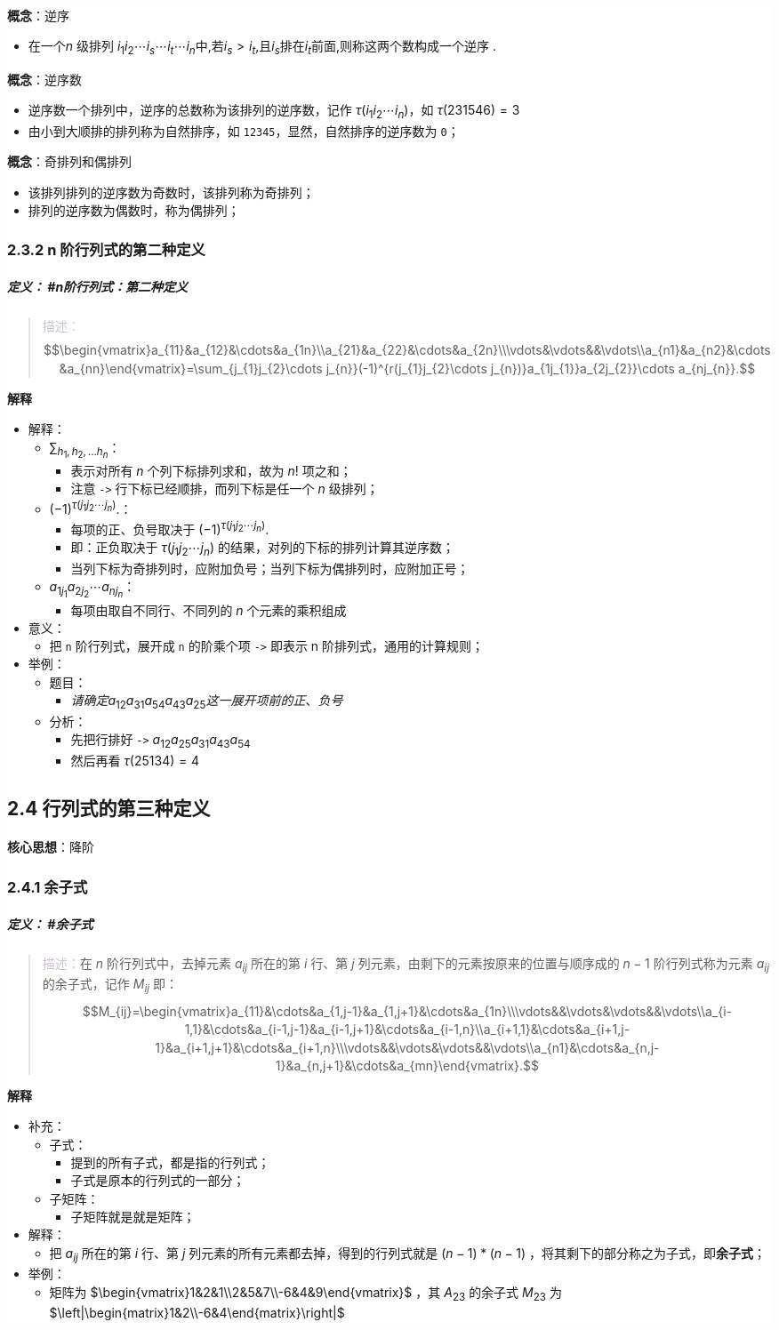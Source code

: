 **概念**：逆序
+ $\text{在一个}n\text{ 级排列 }i_1i_2\cdots i_s\cdots i_t\cdots i_n\text{中,若}i_s>i_t\text{,且}i_s\text{排在}i_t\text{前面,则称这两个数构成一个逆序 }.$

**概念**：逆序数
+ 逆序数一个排列中，逆序的总数称为该排列的逆序数，记作 $\tau\left(i_{1}i_{2}\cdots i_{n}\right)$，如 $\tau(231546)=3$
+ 由小到大顺排的排列称为自然排序，如 `12345`，显然，自然排序的逆序数为 `0`；

**概念**：奇排列和偶排列
+ 该排列排列的逆序数为奇数时，该排列称为奇排列；
+ 排列的逆序数为偶数时，称为偶排列；

### 2.3.2 n 阶行列式的第二种定义
##### **定义**： #n阶行列式：第二种定义
> <font color="#ccc1d9">描述：</font> $$\begin{vmatrix}a_{11}&a_{12}&\cdots&a_{1n}\\a_{21}&a_{22}&\cdots&a_{2n}\\\vdots&\vdots&&\vdots\\a_{n1}&a_{n2}&\cdots&a_{nn}\end{vmatrix}=\sum_{j_{1}j_{2}\cdots j_{n}}(-1)^{r(j_{1}j_{2}\cdots j_{n})}a_{1j_{1}}a_{2j_{2}}\cdots a_{nj_{n}}.$$

**解释**
+ 解释：
	+  $\sum_{h_1,h_2,...h_n}$：
		+ 表示对所有 $n$ 个列下标排列求和，故为 $n!$ 项之和；
		+ 注意 `->` 行下标已经顺排，而列下标是任一个 $n$ 级排列； 
	+ $(-1)^{\tau(j_1j_2\cdots j_n)}.$：
		+ 每项的正、负号取决于 $(-1)^{\tau(j_1j_2\cdots j_n)}.$ 
		+ 即：正负取决于 $\tau(j_1j_2\cdots j_n)$ 的结果，对列的下标的排列计算其逆序数；
		+ 当列下标为奇排列时，应附加负号；当列下标为偶排列时，应附加正号； 
	+  $a_{1j_{1}}a_{2j_{2}}\cdots a_{nj_{n}}$：
		+ 每项由取自不同行、不同列的 $n$ 个元素的乘积组成
+ 意义：
	+ 把 `n` 阶行列式，展开成 `n` 的阶乘个项 `->` 即表示 n 阶排列式，通用的计算规则；
+ 举例：
	+ 题目：
		+ $请确定a_{12}a_{31}a_{54}a_{43}a_{25}这一展开项前的正、负号$
	+ 分析：
		+ 先把行排好 `->` $a_{12}a_{25}a_{31}a_{43}a_{54}$
		+ 然后再看 $\tau(25134)=4$ 

## 2.4 行列式的第三种定义
**核心思想**：降阶

### 2.4.1 余子式 
##### **定义**： #余子式
> <font color="#ccc1d9">描述：</font>在 $n$ 阶行列式中，去掉元素 $a_{ij}$ 所在的第 $i$ 行、第 $j$ 列元素，由剩下的元素按原来的位置与顺序成的 $n-1$ 阶行列式称为元素 $a_{ij}$ 的余子式，记作 $M_{ij}$
> 即：$$M_{ij}=\begin{vmatrix}a_{11}&\cdots&a_{1,j-1}&a_{1,j+1}&\cdots&a_{1n}\\\vdots&&\vdots&\vdots&&\vdots\\a_{i-1,1}&\cdots&a_{i-1,j-1}&a_{i-1,j+1}&\cdots&a_{i-1,n}\\a_{i+1,1}&\cdots&a_{i+1,j-1}&a_{i+1,j+1}&\cdots&a_{i+1,n}\\\vdots&&\vdots&\vdots&&\vdots\\a_{n1}&\cdots&a_{n,j-1}&a_{n,j+1}&\cdots&a_{mn}\end{vmatrix}.$$

**解释**
+ 补充：
	+ 子式：
		+ 提到的所有子式，都是指的行列式；
		+ 子式是原本的行列式的一部分；
	+ 子矩阵：
		+ 子矩阵就是就是矩阵；
+ 解释：
	+ 把 $a_{ij}$ 所在的第 $i$ 行、第 $j$ 列元素的所有元素都去掉，得到的行列式就是 $(n-1)*(n-1)$ ，将其剩下的部分称之为子式，即**余子式**；
+ 举例： 
	+ 矩阵为 $\begin{vmatrix}1&2&1\\2&5&7\\-6&4&9\end{vmatrix}$ ，其 $A_{23}$ 的余子式 $M_{23}$ 为 $\left|\begin{matrix}1&2\\-6&4\end{matrix}\right|$ 
